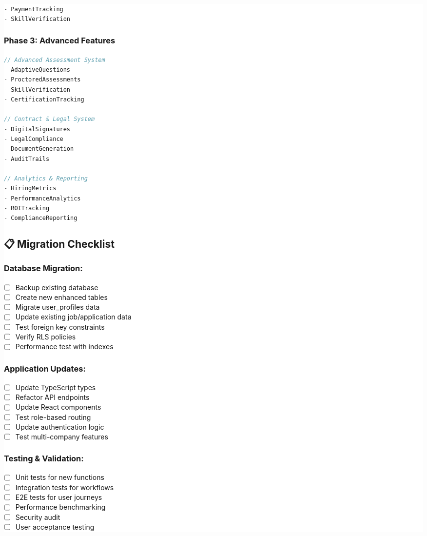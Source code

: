 ```typescript
- PaymentTracking
- SkillVerification
```

### **Phase 3: Advanced Features**
```typescript
// Advanced Assessment System
- AdaptiveQuestions
- ProctoredAssessments
- SkillVerification
- CertificationTracking

// Contract & Legal System
- DigitalSignatures
- LegalCompliance
- DocumentGeneration
- AuditTrails

// Analytics & Reporting
- HiringMetrics
- PerformanceAnalytics
- ROITracking
- ComplianceReporting
```

## 📋 Migration Checklist

### **Database Migration:**
- [ ] Backup existing database
- [ ] Create new enhanced tables
- [ ] Migrate user_profiles data
- [ ] Update existing job/application data
- [ ] Test foreign key constraints
- [ ] Verify RLS policies
- [ ] Performance test with indexes

### **Application Updates:**
- [ ] Update TypeScript types
- [ ] Refactor API endpoints
- [ ] Update React components
- [ ] Test role-based routing
- [ ] Update authentication logic
- [ ] Test multi-company features

### **Testing & Validation:**
- [ ] Unit tests for new functions
- [ ] Integration tests for workflows
- [ ] E2E tests for user journeys
- [ ] Performance benchmarking
- [ ] Security audit
- [ ] User acceptance testing
